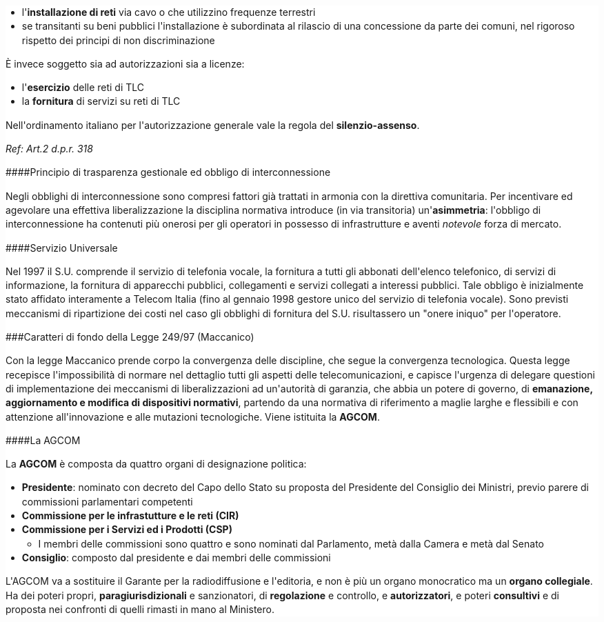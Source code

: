- l'**installazione di reti** via cavo o che utilizzino frequenze terrestri
- se transitanti su beni pubblici l'installazione è subordinata al rilascio di una concessione da parte dei comuni, nel rigoroso rispetto dei principi di non discriminazione

È invece soggetto sia ad autorizzazioni sia a licenze:

- l'**esercizio** delle reti di TLC
- la **fornitura** di servizi su reti di TLC

Nell'ordinamento italiano per l'autorizzazione generale vale la regola del **silenzio-assenso**.

*Ref: Art.2 d.p.r. 318*

####Principio di trasparenza gestionale ed obbligo di interconnessione

Negli obblighi di interconnessione sono compresi fattori già trattati in armonia con la direttiva comunitaria. 
Per incentivare ed agevolare una effettiva liberalizzazione la disciplina normativa introduce (in via transitoria) un'**asimmetria**: l'obbligo di interconnessione ha contenuti più onerosi per gli operatori in possesso di infrastrutture e aventi _notevole_ forza di mercato.

####Servizio Universale

Nel 1997 il S.U. comprende il servizio di telefonia vocale, la fornitura a tutti gli abbonati dell'elenco telefonico, di servizi di informazione, la fornitura di apparecchi pubblici, collegamenti e servizi collegati a interessi pubblici.
Tale obbligo è inizialmente stato affidato interamente a Telecom Italia (fino al gennaio 1998 gestore unico del servizio di telefonia vocale). Sono previsti meccanismi di ripartizione dei costi nel caso gli obblighi di fornitura del S.U. risultassero un "onere iniquo" per l'operatore.

###Caratteri di fondo della Legge 249/97 (Maccanico)

Con la legge Maccanico prende corpo la convergenza delle discipline, che segue la convergenza tecnologica. Questa legge recepisce l'impossibilità di normare nel dettaglio tutti gli aspetti delle telecomunicazioni, e capisce l'urgenza di delegare questioni di implementazione dei meccanismi di liberalizzazioni ad un'autorità di garanzia, che abbia un potere di governo, di **emanazione, aggiornamento e modifica di dispositivi normativi**, partendo da una normativa di riferimento a maglie larghe e flessibili e con attenzione all'innovazione e alle mutazioni tecnologiche. Viene istituita la **AGCOM**.


####La AGCOM

La **AGCOM** è composta da quattro organi di designazione politica:

- **Presidente**: nominato con decreto del Capo dello Stato su proposta del Presidente del Consiglio dei Ministri, previo parere di commissioni parlamentari competenti
- **Commissione per le infrastutture e le reti (CIR)**
- **Commissione per i Servizi ed i Prodotti (CSP)**
	- I membri delle commissioni sono quattro e sono nominati dal Parlamento, metà dalla Camera e metà dal Senato
- **Consiglio**: composto dal presidente e dai membri delle commissioni

L'AGCOM va a sostituire il Garante per la radiodiffusione e l'editoria, e non è più un organo monocratico ma un **organo collegiale**. Ha dei poteri propri, **paragiurisdizionali** e sanzionatori, di **regolazione** e controllo, e **autorizzatori**, e poteri **consultivi** e di proposta nei confronti di quelli rimasti in mano al Ministero. 
